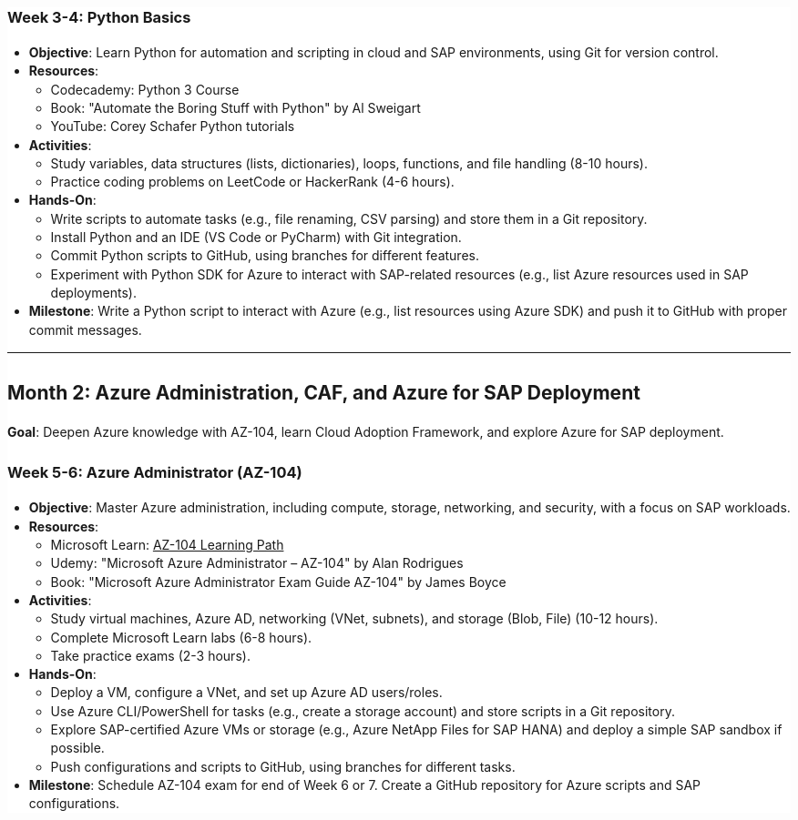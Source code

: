 ### Week 3-4: Python Basics
- **Objective**: Learn Python for automation and scripting in cloud and SAP environments, using Git for version control.
- **Resources**:
  - Codecademy: Python 3 Course
  - Book: "Automate the Boring Stuff with Python" by Al Sweigart
  - YouTube: Corey Schafer Python tutorials
- **Activities**:
  - Study variables, data structures (lists, dictionaries), loops, functions, and file handling (8-10 hours).
  - Practice coding problems on LeetCode or HackerRank (4-6 hours).
- **Hands-On**:
  - Write scripts to automate tasks (e.g., file renaming, CSV parsing) and store them in a Git repository.
  - Install Python and an IDE (VS Code or PyCharm) with Git integration.
  - Commit Python scripts to GitHub, using branches for different features.
  - Experiment with Python SDK for Azure to interact with SAP-related resources (e.g., list Azure resources used in SAP deployments).[](https://learn.microsoft.com/en-us/azure/sap/workloads/get-started)
- **Milestone**: Write a Python script to interact with Azure (e.g., list resources using Azure SDK) and push it to GitHub with proper commit messages.

---

## Month 2: Azure Administration, CAF, and Azure for SAP Deployment
**Goal**: Deepen Azure knowledge with AZ-104, learn Cloud Adoption Framework, and explore Azure for SAP deployment.

### Week 5-6: Azure Administrator (AZ-104)
- **Objective**: Master Azure administration, including compute, storage, networking, and security, with a focus on SAP workloads.
- **Resources**:
  - Microsoft Learn: [AZ-104 Learning Path](https://learn.microsoft.com/en-us/certifications/azure-administrator/)[](https://learn.microsoft.com/en-us/credentials/certifications/azure-for-sap-workloads-specialty/)
  - Udemy: "Microsoft Azure Administrator – AZ-104" by Alan Rodrigues
  - Book: "Microsoft Azure Administrator Exam Guide AZ-104" by James Boyce
- **Activities**:
  - Study virtual machines, Azure AD, networking (VNet, subnets), and storage (Blob, File) (10-12 hours).
  - Complete Microsoft Learn labs (6-8 hours).
  - Take practice exams (2-3 hours).
- **Hands-On**:
  - Deploy a VM, configure a VNet, and set up Azure AD users/roles.
  - Use Azure CLI/PowerShell for tasks (e.g., create a storage account) and store scripts in a Git repository.
  - Explore SAP-certified Azure VMs or storage (e.g., Azure NetApp Files for SAP HANA) and deploy a simple SAP sandbox if possible.[](https://bluexp.netapp.com/blog/azure-anf-blg-sap-on-azure-the-complete-guide)[](https://learn.microsoft.com/en-us/azure/sap/workloads/get-started)
  - Push configurations and scripts to GitHub, using branches for different tasks.
- **Milestone**: Schedule AZ-104 exam for end of Week 6 or 7. Create a GitHub repository for Azure scripts and SAP configurations.
